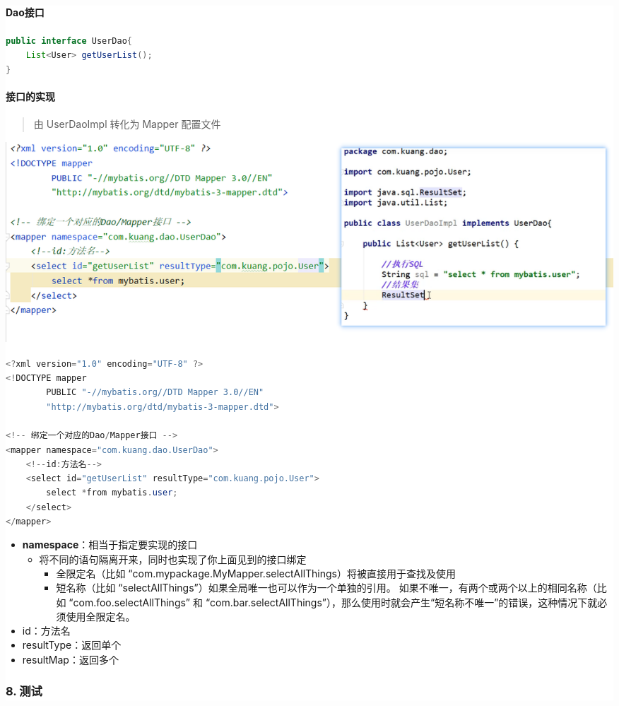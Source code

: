 #### Dao接口

```java
public interface UserDao{
    List<User> getUserList();
}
```

#### 接口的实现

>   由 UserDaoImpl 转化为 Mapper 配置文件

![image-20210206202907744](MyBatis.assets/image-20210206202907744.png)

```java
<?xml version="1.0" encoding="UTF-8" ?>
<!DOCTYPE mapper
        PUBLIC "-//mybatis.org//DTD Mapper 3.0//EN"
        "http://mybatis.org/dtd/mybatis-3-mapper.dtd">

<!-- 绑定一个对应的Dao/Mapper接口 -->
<mapper namespace="com.kuang.dao.UserDao">
    <!--id:方法名-->
    <select id="getUserList" resultType="com.kuang.pojo.User">
        select *from mybatis.user;
    </select>
</mapper>
```

-   **namespace**：相当于指定要实现的接口
    -   将不同的语句隔离开来，同时也实现了你上面见到的接口绑定
        -   全限定名（比如 “com.mypackage.MyMapper.selectAllThings）将被直接用于查找及使用
        -   短名称（比如 “selectAllThings”）如果全局唯一也可以作为一个单独的引用。 如果不唯一，有两个或两个以上的相同名称（比如 “com.foo.selectAllThings” 和 “com.bar.selectAllThings”），那么使用时就会产生“短名称不唯一”的错误，这种情况下就必须使用全限定名。
-   id：方法名
-   resultType：返回单个
-   resultMap：返回多个

### 8. 测试
